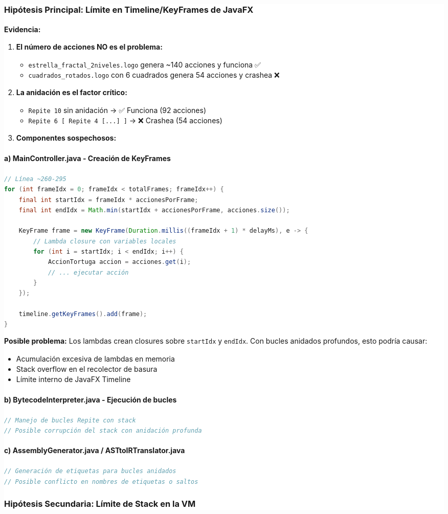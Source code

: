 ### Hipótesis Principal: Límite en Timeline/KeyFrames de JavaFX

**Evidencia:**

1. **El número de acciones NO es el problema:**
   - `estrella_fractal_2niveles.logo` genera ~140 acciones y funciona ✅
   - `cuadrados_rotados.logo` con 6 cuadrados genera 54 acciones y crashea ❌

2. **La anidación es el factor crítico:**
   - `Repite 10` sin anidación → ✅ Funciona (92 acciones)
   - `Repite 6 [ Repite 4 [...] ]` → ❌ Crashea (54 acciones)

3. **Componentes sospechosos:**

#### a) **MainController.java - Creación de KeyFrames**
```java
// Línea ~260-295
for (int frameIdx = 0; frameIdx < totalFrames; frameIdx++) {
    final int startIdx = frameIdx * accionesPorFrame;
    final int endIdx = Math.min(startIdx + accionesPorFrame, acciones.size());

    KeyFrame frame = new KeyFrame(Duration.millis((frameIdx + 1) * delayMs), e -> {
        // Lambda closure con variables locales
        for (int i = startIdx; i < endIdx; i++) {
            AccionTortuga accion = acciones.get(i);
            // ... ejecutar acción
        }
    });

    timeline.getKeyFrames().add(frame);
}
```

**Posible problema:** Los lambdas crean closures sobre `startIdx` y `endIdx`. Con bucles anidados profundos, esto podría causar:
- Acumulación excesiva de lambdas en memoria
- Stack overflow en el recolector de basura
- Límite interno de JavaFX Timeline

#### b) **BytecodeInterpreter.java - Ejecución de bucles**
```java
// Manejo de bucles Repite con stack
// Posible corrupción del stack con anidación profunda
```

#### c) **AssemblyGenerator.java / ASTtoIRTranslator.java**
```java
// Generación de etiquetas para bucles anidados
// Posible conflicto en nombres de etiquetas o saltos
```

### Hipótesis Secundaria: Límite de Stack en la VM
